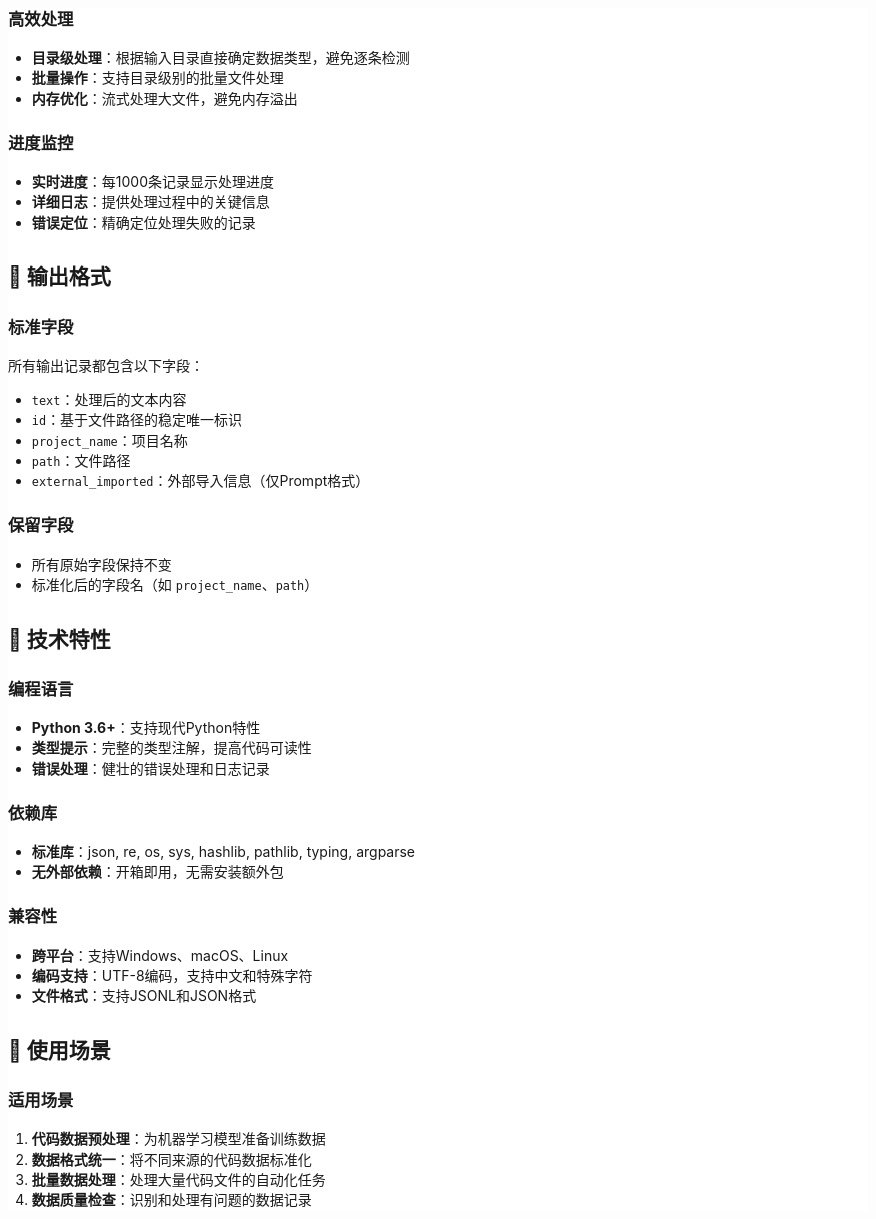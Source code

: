 ### 高效处理
- **目录级处理**：根据输入目录直接确定数据类型，避免逐条检测
- **批量操作**：支持目录级别的批量文件处理
- **内存优化**：流式处理大文件，避免内存溢出

### 进度监控
- **实时进度**：每1000条记录显示处理进度
- **详细日志**：提供处理过程中的关键信息
- **错误定位**：精确定位处理失败的记录

## 🎨 输出格式

### 标准字段
所有输出记录都包含以下字段：
- `text`：处理后的文本内容
- `id`：基于文件路径的稳定唯一标识
- `project_name`：项目名称
- `path`：文件路径
- `external_imported`：外部导入信息（仅Prompt格式）

### 保留字段
- 所有原始字段保持不变
- 标准化后的字段名（如 `project_name`、`path`）

## 🔧 技术特性

### 编程语言
- **Python 3.6+**：支持现代Python特性
- **类型提示**：完整的类型注解，提高代码可读性
- **错误处理**：健壮的错误处理和日志记录

### 依赖库
- **标准库**：json, re, os, sys, hashlib, pathlib, typing, argparse
- **无外部依赖**：开箱即用，无需安装额外包

### 兼容性
- **跨平台**：支持Windows、macOS、Linux
- **编码支持**：UTF-8编码，支持中文和特殊字符
- **文件格式**：支持JSONL和JSON格式

## 📝 使用场景

### 适用场景
1. **代码数据预处理**：为机器学习模型准备训练数据
2. **数据格式统一**：将不同来源的代码数据标准化
3. **批量数据处理**：处理大量代码文件的自动化任务
4. **数据质量检查**：识别和处理有问题的数据记录
